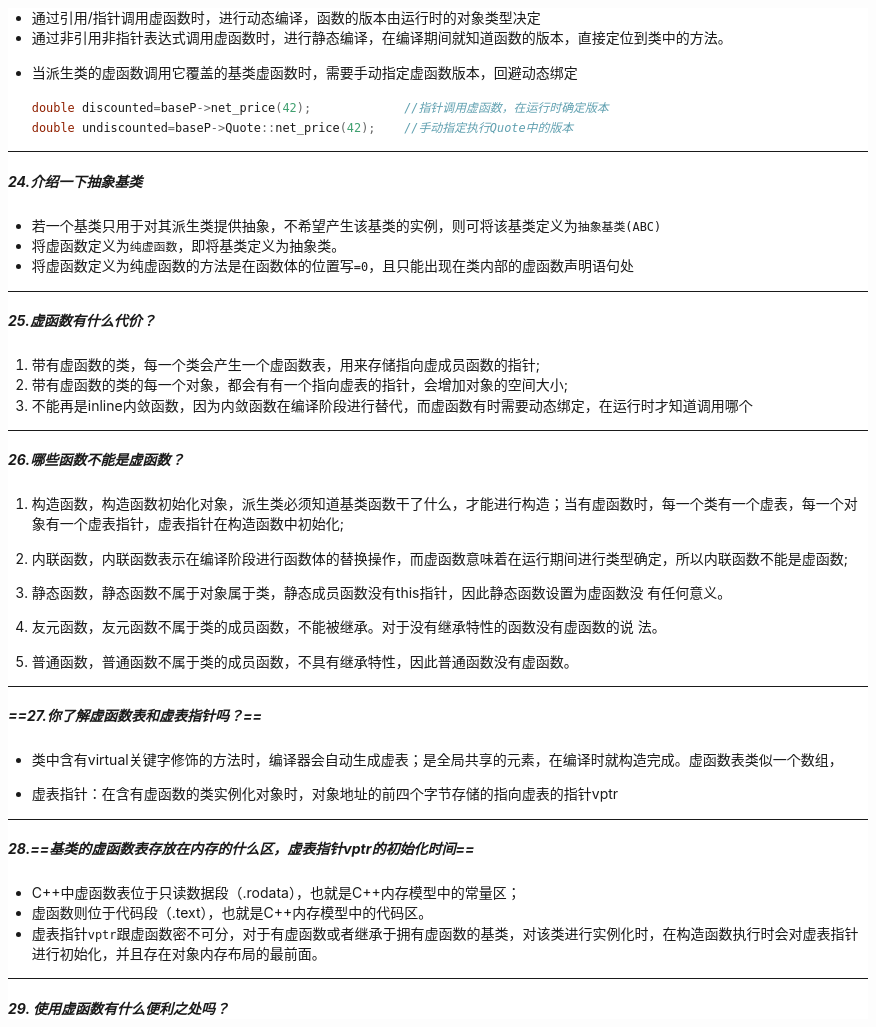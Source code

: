   - 通过引用/指针调用虚函数时，进行动态编译，函数的版本由运行时的对象类型决定
  - 通过非引用非指针表达式调用虚函数时，进行静态编译，在编译期间就知道函数的版本，直接定位到类中的方法。

+ 当派生类的虚函数调用它覆盖的基类虚函数时，需要手动指定虚函数版本，回避动态绑定

  ```c++
  double discounted=baseP->net_price(42);             //指针调用虚函数，在运行时确定版本
  double undiscounted=baseP->Quote::net_price(42);    //手动指定执行Quote中的版本
  ```

---

##### 24.介绍一下抽象基类

+ 若一个基类只用于对其派生类提供抽象，不希望产生该基类的实例，则可将该基类定义为`抽象基类(ABC)`
+ 将虚函数定义为`纯虚函数`，即将基类定义为抽象类。
+ 将虚函数定义为纯虚函数的方法是在函数体的位置写`=0`，且只能出现在类内部的虚函数声明语句处

---

##### 25.虚函数有什么代价？

1) 带有虚函数的类，每一个类会产生一个虚函数表，用来存储指向虚成员函数的指针;
2) 带有虚函数的类的每一个对象，都会有有一个指向虚表的指针，会增加对象的空间大小;
3) 不能再是inline内敛函数，因为内敛函数在编译阶段进行替代，而虚函数有时需要动态绑定，在运行时才知道调用哪个

----

##### 26.哪些函数不能是虚函数？

1. 构造函数，构造函数初始化对象，派生类必须知道基类函数干了什么，才能进行构造；当有虚函数时，每一个类有一个虚表，每一个对象有一个虚表指针，虚表指针在构造函数中初始化;

2. 内联函数，内联函数表示在编译阶段进行函数体的替换操作，而虚函数意味着在运行期间进行类型确定，所以内联函数不能是虚函数;

3. 静态函数，静态函数不属于对象属于类，静态成员函数没有this指针，因此静态函数设置为虚函数没 有任何意义。

4. 友元函数，友元函数不属于类的成员函数，不能被继承。对于没有继承特性的函数没有虚函数的说 法。

5. 普通函数，普通函数不属于类的成员函数，不具有继承特性，因此普通函数没有虚函数。

---

##### ==27.你了解虚函数表和虚表指针吗？== 

+ 类中含有virtual关键字修饰的方法时，编译器会自动生成虚表；是全局共享的元素，在编译时就构造完成。虚函数表类似一个数组，

+ 虚表指针：在含有虚函数的类实例化对象时，对象地址的前四个字节存储的指向虚表的指针vptr

---

##### 28.==基类的虚函数表存放在内存的什么区，虚表指针vptr的初始化时间==

+ C++中虚函数表位于只读数据段（.rodata），也就是C++内存模型中的常量区；
+ 虚函数则位于代码段（.text），也就是C++内存模型中的代码区。
+ 虚表指针`vptr`跟虚函数密不可分，对于有虚函数或者继承于拥有虚函数的基类，对该类进行实例化时，在构造函数执行时会对虚表指针进行初始化，并且存在对象内存布局的最前面。

---

##### 29. 使用虚函数有什么便利之处吗？
